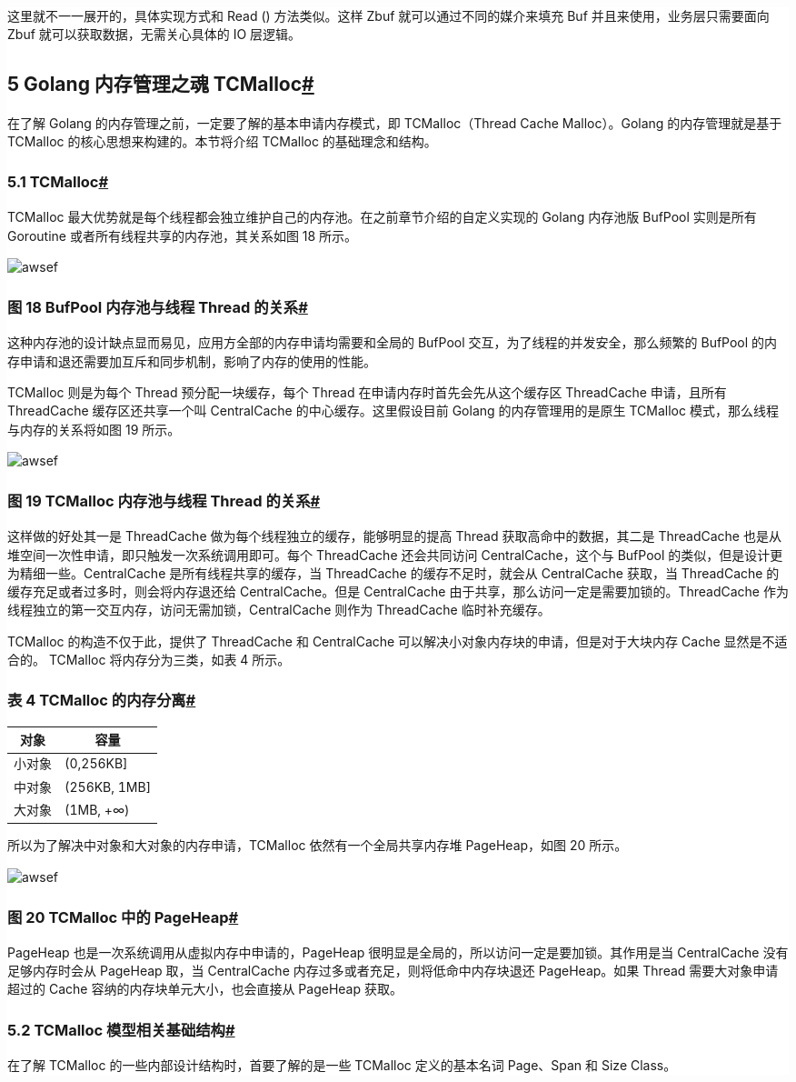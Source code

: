 这里就不一一展开的，具体实现方式和 Read () 方法类似。这样 Zbuf 就可以通过不同的媒介来填充 Buf 并且来使用，业务层只需要面向 Zbuf 就可以获取数据，无需关心具体的 IO 层逻辑。

5 Golang 内存管理之魂 TCMalloc[#](#8666ff)
------------------------------------

在了解 Golang 的内存管理之前，一定要了解的基本申请内存模式，即 TCMalloc（Thread Cache Malloc）。Golang 的内存管理就是基于 TCMalloc 的核心思想来构建的。本节将介绍 TCMalloc 的基础理念和结构。

### 5.1 TCMalloc[#](#f5c42a)

TCMalloc 最大优势就是每个线程都会独立维护自己的内存池。在之前章节介绍的自定义实现的 Golang 内存池版 BufPool 实则是所有 Goroutine 或者所有线程共享的内存池，其关系如图 18 所示。

![awsef](https://cdn.learnku.com/uploads/images/202205/23/58489/RhCSKk0Jl2.png!large)

### 图 18 BufPool 内存池与线程 Thread 的关系[#](#a618fa)

这种内存池的设计缺点显而易见，应用方全部的内存申请均需要和全局的 BufPool 交互，为了线程的并发安全，那么频繁的 BufPool 的内存申请和退还需要加互斥和同步机制，影响了内存的使用的性能。

TCMalloc 则是为每个 Thread 预分配一块缓存，每个 Thread 在申请内存时首先会先从这个缓存区 ThreadCache 申请，且所有 ThreadCache 缓存区还共享一个叫 CentralCache 的中心缓存。这里假设目前 Golang 的内存管理用的是原生 TCMalloc 模式，那么线程与内存的关系将如图 19 所示。

![awsef](https://cdn.learnku.com/uploads/images/202205/23/58489/DWdNm4x8Ig.png!large)

### 图 19 TCMalloc 内存池与线程 Thread 的关系[#](#dbef1e)

这样做的好处其一是 ThreadCache 做为每个线程独立的缓存，能够明显的提高 Thread 获取高命中的数据，其二是 ThreadCache 也是从堆空间一次性申请，即只触发一次系统调用即可。每个 ThreadCache 还会共同访问 CentralCache，这个与 BufPool 的类似，但是设计更为精细一些。CentralCache 是所有线程共享的缓存，当 ThreadCache 的缓存不足时，就会从 CentralCache 获取，当 ThreadCache 的缓存充足或者过多时，则会将内存退还给 CentralCache。但是 CentralCache 由于共享，那么访问一定是需要加锁的。ThreadCache 作为线程独立的第一交互内存，访问无需加锁，CentralCache 则作为 ThreadCache 临时补充缓存。

TCMalloc 的构造不仅于此，提供了 ThreadCache 和 CentralCache 可以解决小对象内存块的申请，但是对于大块内存 Cache 显然是不适合的。 TCMalloc 将内存分为三类，如表 4 所示。

### 表 4 TCMalloc 的内存分离[#](#da2f57)

<table><thead><tr><th><strong>对象</strong></th><th><strong>容量</strong></th></tr></thead><tbody><tr><td>小对象</td><td>(0,256KB]</td></tr><tr><td>中对象</td><td>(256KB, 1MB]</td></tr><tr><td>大对象</td><td>(1MB, +∞)</td></tr></tbody></table>

所以为了解决中对象和大对象的内存申请，TCMalloc 依然有一个全局共享内存堆 PageHeap，如图 20 所示。

![awsef](https://cdn.learnku.com/uploads/images/202205/23/58489/eWrHJLTEdA.png!large)

### 图 20 TCMalloc 中的 PageHeap[#](#386c1e)

PageHeap 也是一次系统调用从虚拟内存中申请的，PageHeap 很明显是全局的，所以访问一定是要加锁。其作用是当 CentralCache 没有足够内存时会从 PageHeap 取，当 CentralCache 内存过多或者充足，则将低命中内存块退还 PageHeap。如果 Thread 需要大对象申请超过的 Cache 容纳的内存块单元大小，也会直接从 PageHeap 获取。

### 5.2 TCMalloc 模型相关基础结构[#](#56fa92)

在了解 TCMalloc 的一些内部设计结构时，首要了解的是一些 TCMalloc 定义的基本名词 Page、Span 和 Size Class。
